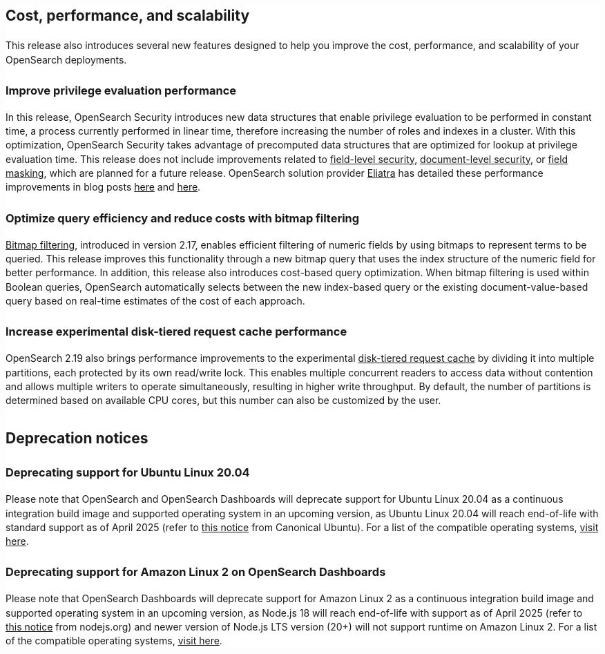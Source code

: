 ## Cost, performance, and scalability

This release also introduces several new features designed to help you improve the cost, performance, and scalability of your OpenSearch deployments.

### Improve privilege evaluation performance
In this release, OpenSearch Security introduces new data structures that enable privilege evaluation to be performed in constant time, a process currently performed in linear time, therefore increasing the number of roles and indexes in a cluster. With this optimization, OpenSearch Security takes advantage of precomputed data structures that are optimized for lookup at privilege evaluation time. This release does not include improvements related to [field-level security](https://opensearch.org/docs/latest/security/access-control/field-level-security/), [document-level security](https://opensearch.org/docs/latest/security/access-control/document-level-security/), or [field masking](https://opensearch.org/docs/latest/security/access-control/field-masking/), which are planned for a future release. OpenSearch solution provider [Eliatra](https://opensearch.org/solutionsProviders/eliatra.html) has detailed these performance improvements in blog posts [here](https://eliatra.com/blog/performance-improvements-for-the-access-control-layer-of-opensearch/) and [here](https://eliatra.com/blog/performance-improvements-for-the-access-control-layer-of-opensearch-2/).

### Optimize query efficiency and reduce costs with bitmap filtering
[Bitmap filtering](https://opensearch.org/docs/latest/query-dsl/term/terms/#bitmap-filtering), introduced in version 2.17, enables efficient filtering of numeric fields by using bitmaps to represent terms to be queried. This release improves this functionality through a new bitmap query that uses the index structure of the numeric field for better performance. In addition, this release also introduces cost-based query optimization. When bitmap filtering is used within Boolean queries, OpenSearch automatically selects between the new index-based query or the existing document-value-based query based on real-time estimates of the cost of each approach.

### Increase experimental disk-tiered request cache performance
OpenSearch 2.19 also brings performance improvements to the experimental [disk-tiered request cache](https://opensearch.org/docs/latest/search-plugins/caching/tiered-cache/) by dividing it into multiple partitions, each protected by its own read/write lock. This enables multiple concurrent readers to access data without contention and allows multiple writers to operate simultaneously, resulting in higher write throughput. By default, the number of partitions is determined based on available CPU cores, but this number can also be customized by the user.

## Deprecation notices

### Deprecating support for Ubuntu Linux 20.04
Please note that OpenSearch and OpenSearch Dashboards will deprecate support for Ubuntu Linux 20.04 as a continuous integration build image and supported operating system in an upcoming version, as Ubuntu Linux 20.04 will reach end-of-life with standard support as of April 2025 (refer to [this notice](https://ubuntu.com/blog/ubuntu-20-04-lts-end-of-life-standard-support-is-coming-to-an-end-heres-how-to-prepare) from Canonical Ubuntu). For a list of the compatible operating systems, [visit here](https://opensearch.org/docs/latest/install-and-configure/os-comp/).

### Deprecating support for Amazon Linux 2 on OpenSearch Dashboards
Please note that OpenSearch Dashboards will deprecate support for Amazon Linux 2 as a continuous integration build image and supported operating system in an upcoming version, as Node.js 18 will reach end-of-life with support as of April 2025 (refer to [this notice](https://nodejs.org/en/blog/announcements/v18-release-announce) from nodejs.org) and newer version of Node.js LTS version (20+) will not support runtime on Amazon Linux 2. For a list of the compatible operating systems, [visit here](https://opensearch.org/docs/latest/install-and-configure/os-comp/).
